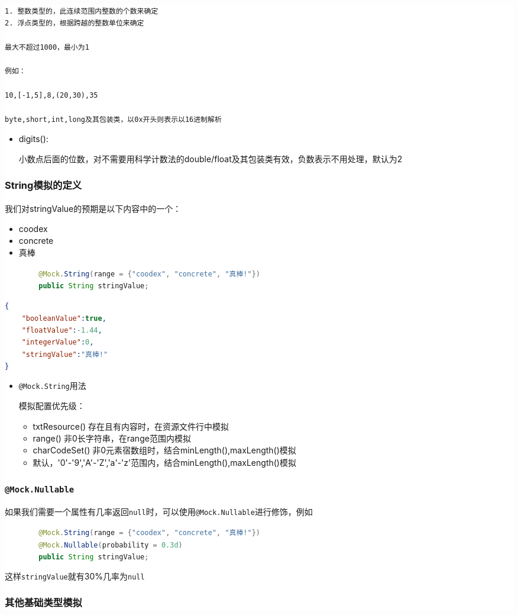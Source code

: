     1. 整数类型的，此连续范围内整数的个数来确定
    2. 浮点类型的，根据跨越的整数单位来确定

    最大不超过1000，最小为1

    例如：

    10,[-1,5],8,(20,30),35

    byte,short,int,long及其包装类，以0x开头则表示以16进制解析

  - digits():

    小数点后面的位数，对不需要用科学计数法的double/float及其包装类有效，负数表示不用处理，默认为2

### String模拟的定义

我们对stringValue的预期是以下内容中的一个：

- coodex
- concrete
- 真棒

```java
        @Mock.String(range = {"coodex", "concrete", "真棒!"})
        public String stringValue;
```

```json
{
	"booleanValue":true,
	"floatValue":-1.44,
	"integerValue":0,
	"stringValue":"真棒!"
}
```

- `@Mock.String`用法

    模拟配置优先级：

  - txtResource() 存在且有内容时，在资源文件行中模拟
  - range() 非0长字符串，在range范围内模拟
  - charCodeSet() 非0元素宿数组时，结合minLength(),maxLength()模拟
  - 默认，'0'-'9','A'-'Z','a'-'z'范围内，结合minLength(),maxLength()模拟

### `@Mock.Nullable`

如果我们需要一个属性有几率返回`null`时，可以使用`@Mock.Nullable`进行修饰，例如

```java
        @Mock.String(range = {"coodex", "concrete", "真棒!"})
        @Mock.Nullable(probability = 0.3d)
        public String stringValue;
```

这样`stringValue`就有30%几率为`null`


### 其他基础类型模拟
